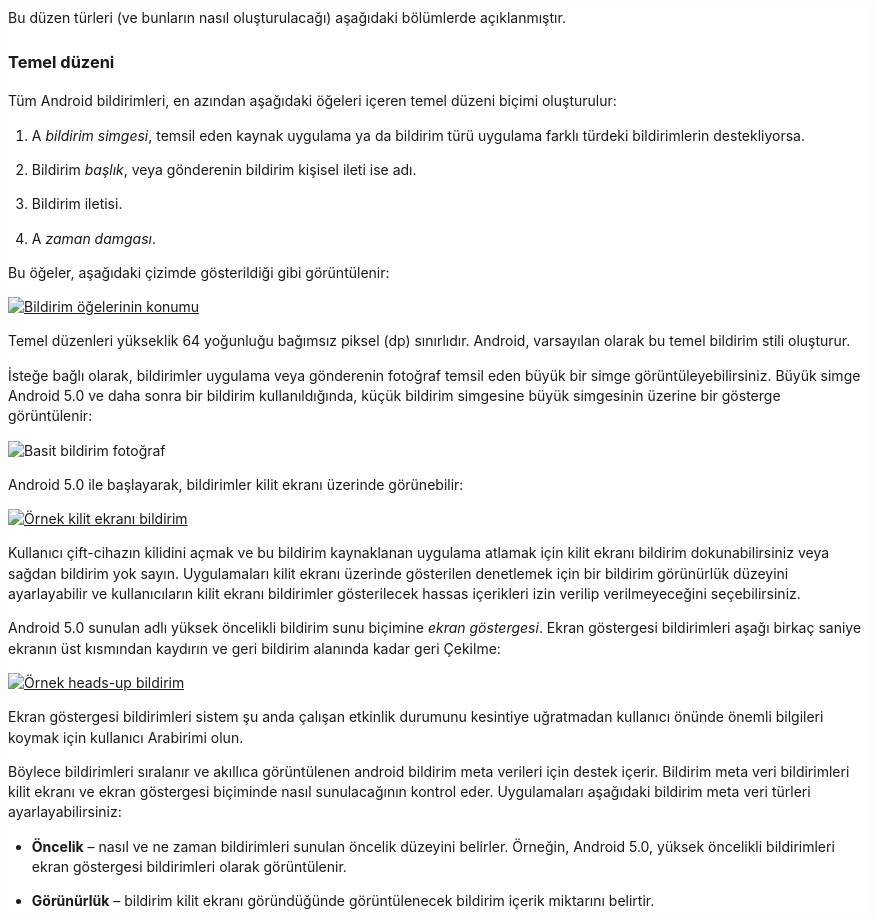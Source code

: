 Bu düzen türleri (ve bunların nasıl oluşturulacağı) aşağıdaki bölümlerde açıklanmıştır.

<a name="base-layout" />

### <a name="base-layout"></a>Temel düzeni

Tüm Android bildirimleri, en azından aşağıdaki öğeleri içeren temel düzeni biçimi oluşturulur:

1.  A *bildirim simgesi*, temsil eden kaynak uygulama ya da bildirim türü uygulama farklı türdeki bildirimlerin destekliyorsa.

2.  Bildirim *başlık*, veya gönderenin bildirim kişisel ileti ise adı.

3.  Bildirim iletisi.

4.  A *zaman damgası*.

Bu öğeler, aşağıdaki çizimde gösterildiği gibi görüntülenir:

[![Bildirim öğelerinin konumu](local-notifications-images/03-notification-callouts-sml.png)](local-notifications-images/03-notification-callouts.png)

Temel düzenleri yükseklik 64 yoğunluğu bağımsız piksel (dp) sınırlıdır. Android, varsayılan olarak bu temel bildirim stili oluşturur.

İsteğe bağlı olarak, bildirimler uygulama veya gönderenin fotoğraf temsil eden büyük bir simge görüntüleyebilirsiniz. Büyük simge Android 5.0 ve daha sonra bir bildirim kullanıldığında, küçük bildirim simgesine büyük simgesinin üzerine bir gösterge görüntülenir:

![Basit bildirim fotoğraf](local-notifications-images/04-simple-notification-photo.png)

Android 5.0 ile başlayarak, bildirimler kilit ekranı üzerinde görünebilir:

[![Örnek kilit ekranı bildirim](local-notifications-images/05-lockscreen-notification-sml.png)](local-notifications-images/05-lockscreen-notification.png)

Kullanıcı çift-cihazın kilidini açmak ve bu bildirim kaynaklanan uygulama atlamak için kilit ekranı bildirim dokunabilirsiniz veya sağdan bildirim yok sayın. Uygulamaları kilit ekranı üzerinde gösterilen denetlemek için bir bildirim görünürlük düzeyini ayarlayabilir ve kullanıcıların kilit ekranı bildirimler gösterilecek hassas içerikleri izin verilip verilmeyeceğini seçebilirsiniz.

Android 5.0 sunulan adlı yüksek öncelikli bildirim sunu biçimine *ekran göstergesi*. Ekran göstergesi bildirimleri aşağı birkaç saniye ekranın üst kısmından kaydırın ve geri bildirim alanında kadar geri Çekilme:

[![Örnek heads-up bildirim](local-notifications-images/06-heads-up-notification-sml.png)](local-notifications-images/06-heads-up-notification.png)

Ekran göstergesi bildirimleri sistem şu anda çalışan etkinlik durumunu kesintiye uğratmadan kullanıcı önünde önemli bilgileri koymak için kullanıcı Arabirimi olun.

Böylece bildirimleri sıralanır ve akıllıca görüntülenen android bildirim meta verileri için destek içerir. Bildirim meta veri bildirimleri kilit ekranı ve ekran göstergesi biçiminde nasıl sunulacağının kontrol eder. Uygulamaları aşağıdaki bildirim meta veri türleri ayarlayabilirsiniz:

-   **Öncelik** &ndash; nasıl ve ne zaman bildirimleri sunulan öncelik düzeyini belirler. Örneğin, Android 5.0, yüksek öncelikli bildirimleri ekran göstergesi bildirimleri olarak görüntülenir.

-   **Görünürlük** &ndash; bildirim kilit ekranı göründüğünde görüntülenecek bildirim içerik miktarını belirtir.
